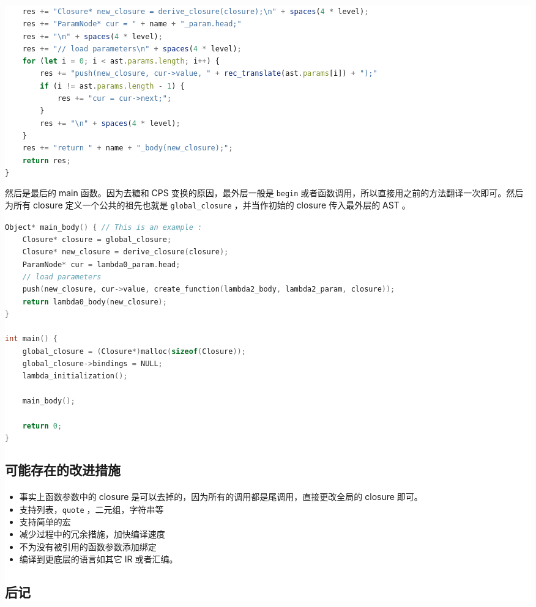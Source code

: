 ```javascript
    res += "Closure* new_closure = derive_closure(closure);\n" + spaces(4 * level);
    res += "ParamNode* cur = " + name + "_param.head;"
    res += "\n" + spaces(4 * level);
    res += "// load parameters\n" + spaces(4 * level);
    for (let i = 0; i < ast.params.length; i++) {
        res += "push(new_closure, cur->value, " + rec_translate(ast.params[i]) + ");"
        if (i != ast.params.length - 1) {
            res += "cur = cur->next;";
        }
        res += "\n" + spaces(4 * level);
    }
    res += "return " + name + "_body(new_closure);";
    return res;
}
```

然后是最后的 main 函数。因为去糖和 CPS 变换的原因，最外层一般是 `begin` 或者函数调用，所以直接用之前的方法翻译一次即可。然后为所有 closure 定义一个公共的祖先也就是 `global_closure` ，并当作初始的 closure 传入最外层的 AST 。

```C
Object* main_body() { // This is an example : 
    Closure* closure = global_closure;
    Closure* new_closure = derive_closure(closure);
    ParamNode* cur = lambda0_param.head;
    // load parameters
    push(new_closure, cur->value, create_function(lambda2_body, lambda2_param, closure));
    return lambda0_body(new_closure);
}

int main() {
    global_closure = (Closure*)malloc(sizeof(Closure));
    global_closure->bindings = NULL;
    lambda_initialization();

    main_body();

    return 0;
}
```

## 可能存在的改进措施

- 事实上函数参数中的 closure 是可以去掉的，因为所有的调用都是尾调用，直接更改全局的 closure 即可。
- 支持列表，`quote` ，二元组，字符串等
- 支持简单的宏
- 减少过程中的冗余措施，加快编译速度
- 不为没有被引用的函数参数添加绑定
- 编译到更底层的语言如其它 IR 或者汇编。

## 后记
